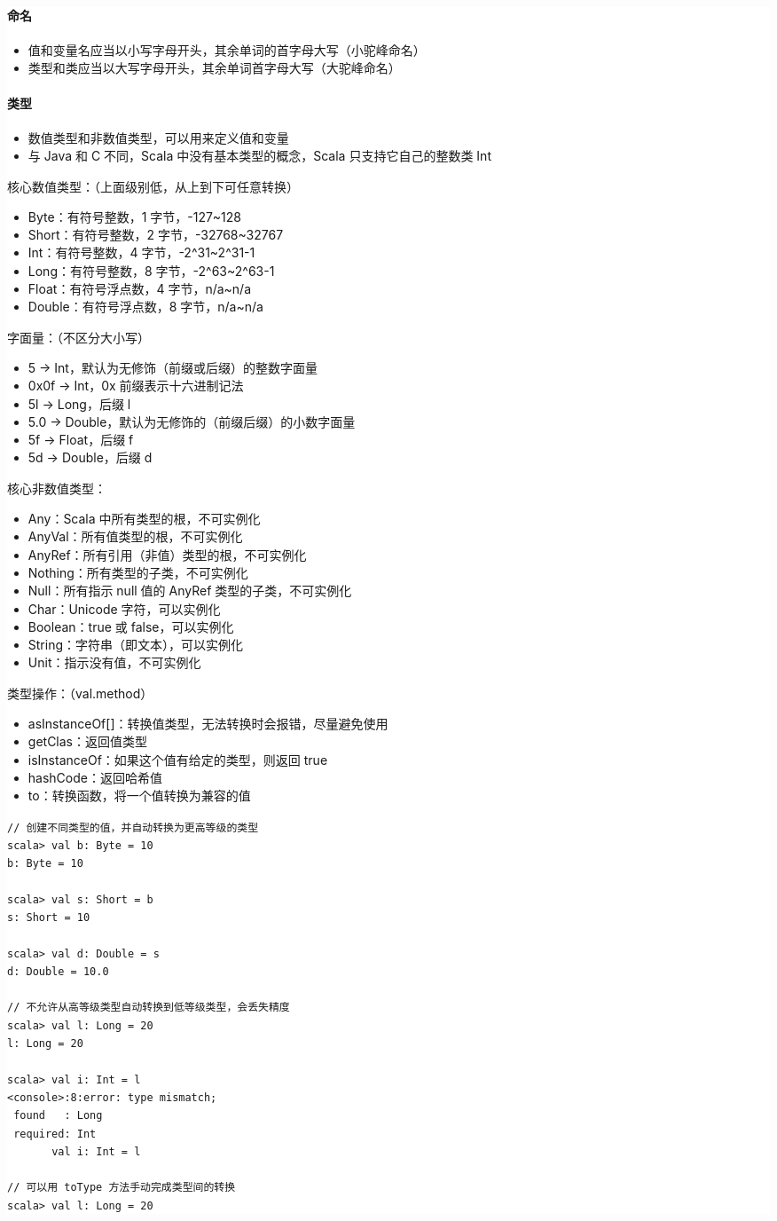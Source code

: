#### 命名

* 值和变量名应当以小写字母开头，其余单词的首字母大写（小驼峰命名）
* 类型和类应当以大写字母开头，其余单词首字母大写（大驼峰命名）

#### 类型

* 数值类型和非数值类型，可以用来定义值和变量
* 与 Java 和 C 不同，Scala 中没有基本类型的概念，Scala 只支持它自己的整数类 Int

核心数值类型：（上面级别低，从上到下可任意转换）
* Byte：有符号整数，1 字节，-127~128
* Short：有符号整数，2 字节，-32768~32767
* Int：有符号整数，4 字节，-2^31~2^31-1
* Long：有符号整数，8 字节，-2^63~2^63-1
* Float：有符号浮点数，4 字节，n/a~n/a
* Double：有符号浮点数，8 字节，n/a~n/a

字面量：（不区分大小写）
* 5 -> Int，默认为无修饰（前缀或后缀）的整数字面量
* 0x0f -> Int，0x 前缀表示十六进制记法
* 5l -> Long，后缀 l
* 5.0 -> Double，默认为无修饰的（前缀后缀）的小数字面量
* 5f -> Float，后缀 f
* 5d -> Double，后缀 d

核心非数值类型：
* Any：Scala 中所有类型的根，不可实例化
* AnyVal：所有值类型的根，不可实例化
* AnyRef：所有引用（非值）类型的根，不可实例化
* Nothing：所有类型的子类，不可实例化
* Null：所有指示 null 值的 AnyRef 类型的子类，不可实例化
* Char：Unicode 字符，可以实例化
* Boolean：true 或 false，可以实例化
* String：字符串（即文本），可以实例化
* Unit：指示没有值，不可实例化

类型操作：（val.method）
* asInstanceOf[<type>]：转换值类型，无法转换时会报错，尽量避免使用
* getClas：返回值类型
* isInstanceOf：如果这个值有给定的类型，则返回 true
* hashCode：返回哈希值
* to<type>：转换函数，将一个值转换为兼容的值

```
// 创建不同类型的值，并自动转换为更高等级的类型
scala> val b: Byte = 10
b: Byte = 10

scala> val s: Short = b
s: Short = 10

scala> val d: Double = s
d: Double = 10.0

// 不允许从高等级类型自动转换到低等级类型，会丢失精度
scala> val l: Long = 20
l: Long = 20

scala> val i: Int = l
<console>:8:error: type mismatch;
 found   : Long
 required: Int
       val i: Int = l

// 可以用 toType 方法手动完成类型间的转换
scala> val l: Long = 20
```